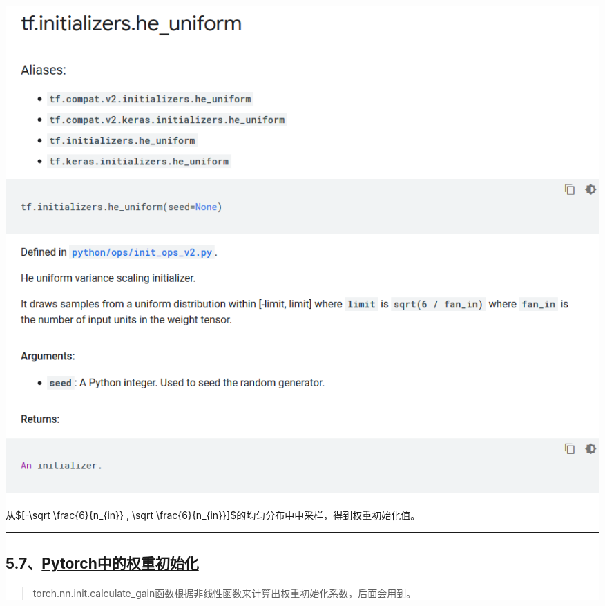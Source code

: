 ![He均匀分布](机器学习笔记：权重初始化\He均匀分布.png)

从$[-\sqrt \frac{6}{n_{in}} , \sqrt \frac{6}{n_{in}}]$的均匀分布中中采样，得到权重初始化值。

---

## 5.7、[Pytorch中的权重初始化](https://pytorch.org/docs/stable/nn.html#torch-nn-init)

> torch.nn.init.calculate_gain函数根据非线性函数来计算出权重初始化系数，后面会用到。
